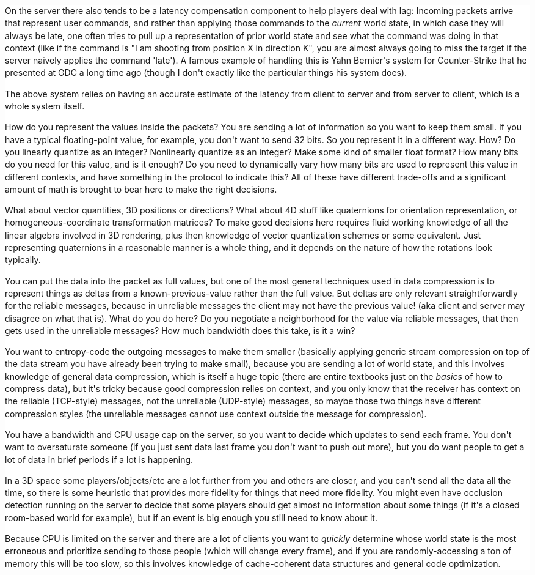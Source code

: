 On the server there also tends to be a latency compensation component to help players deal with lag: Incoming packets arrive that represent user commands, and rather than applying those commands to the *current* world state, in which case they will always be late, one often tries to pull up a representation of prior world state and see what the command was doing in that context (like if the command is "I am shooting from position X in direction K", you are almost always going to miss the target if the server naively applies the command 'late'). A famous example of handling this is Yahn Bernier's system for Counter-Strike that he presented at GDC a long time ago (though I don't exactly like the particular things his system does). 

The above system relies on having an accurate estimate of the latency from client to server and from server to client, which is a whole system itself. 

How do you represent the values inside the packets? You are sending a lot of information so you want to keep them small. If you have a typical floating-point value, for example, you don't want to send 32 bits. So you represent it in a different way. How? Do you linearly quantize as an integer? Nonlinearly quantize as an integer? Make some kind of smaller float format? How many bits do you need for this value, and is it enough? Do you need to dynamically vary how many bits are used to represent this value in different contexts, and have something in the protocol to indicate this? All of these have different trade-offs and a significant amount of math is brought to bear here to make the right decisions. 

What about vector quantities, 3D positions or directions? What about 4D stuff like quaternions for orientation representation, or homogeneous-coordinate transformation matrices? To make good decisions here requires fluid working knowledge of all the linear algebra involved in 3D rendering, plus then knowledge of vector quantization schemes or some equivalent. Just representing quaternions in a reasonable manner is a whole thing, and it depends on the nature of how the rotations look typically. 

You can put the data into the packet as full values, but one of the most general techniques used in data compression is to represent things as deltas from a known-previous-value rather than the full value. But deltas are only relevant straightforwardly for the reliable messages, because in unreliable messages the client may not have the previous value! (aka client and server may disagree on what that is). What do you do here? Do you negotiate a neighborhood for the value via reliable messages, that then gets used in the unreliable messages? How much bandwidth does this take, is it a win? 

You want to entropy-code the outgoing messages to make them smaller (basically applying generic stream compression on top of the data stream you have already been trying to make small), because you are sending a lot of world state, and this involves knowledge of general data compression, which is itself a huge topic (there are entire textbooks just on the *basics* of how to compress data), but it's tricky because good compression relies on context, and you only know that the receiver has context on the reliable (TCP-style) messages, not the unreliable (UDP-style) messages, so maybe those two things have different compression styles (the unreliable messages cannot use context outside the message for compression).

You have a bandwidth and CPU usage cap on the server, so you want to decide which updates to send each frame. You don't want to oversaturate someone (if you just sent data last frame you don't want to push out more), but you do want people to get a lot of data in brief periods if a lot is happening. 

In a 3D space some players/objects/etc are a lot further from you and others are closer, and you can't send all the data all the time, so there is some heuristic that provides more fidelity for things that need more fidelity. You might even have occlusion detection running on the server to decide that some players should get almost no information about some things (if it's a closed room-based world for example), but if an event is big enough you still need to know about it. 

Because CPU is limited on the server and there are a lot of clients you want to *quickly* determine whose world state is the most erroneous and prioritize sending to those people (which will change every frame), and if you are randomly-accessing a ton of memory this will be too slow, so this involves knowledge of cache-coherent data structures and general code optimization. 
